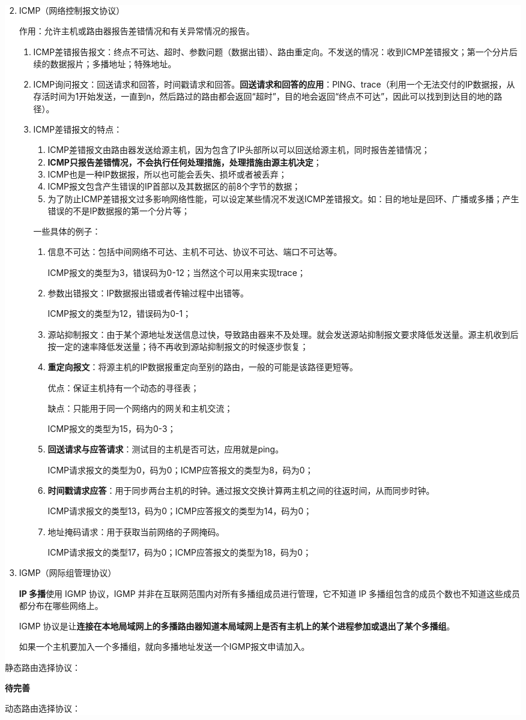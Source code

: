 2. ICMP（网络控制报文协议）

   作用：允许主机或路由器报告差错情况和有关异常情况的报告。

   1. ICMP差错报告报文：终点不可达、超时、参数问题（数据出错）、路由重定向。不发送的情况：收到ICMP差错报文；第一个分片后续的数据报片；多播地址；特殊地址。

   2. ICMP询问报文：回送请求和回答，时间戳请求和回答。**回送请求和回答的应用**：PING、trace（利用一个无法交付的IP数据报，从存活时间为1开始发送，一直到n，然后路过的路由都会返回“超时”，目的地会返回“终点不可达”，因此可以找到到达目的地的路径）。

   3. ICMP差错报文的特点：

      1. ICMP差错报文由路由器发送给源主机，因为包含了IP头部所以可以回送给源主机，同时报告差错情况；
      2. **ICMP只报告差错情况，不会执行任何处理措施，处理措施由源主机决定**；
      3. ICMP也是一种IP数据报，所以也可能会丢失、损坏或者被丢弃；
      4. ICMP报文包含产生错误的IP首部以及其数据区的前8个字节的数据；
      5. 为了防止ICMP差错报文过多影响网络性能，可以设定某些情况不发送ICMP差错报文。如：目的地址是回环、广播或多播；产生错误的不是IP数据报的第一个分片等；

      一些具体的例子：

      1. 信息不可达：包括中间网络不可达、主机不可达、协议不可达、端口不可达等。

         ICMP报文的类型为3，错误码为0-12；当然这个可以用来实现trace；

      2. 参数出错报文：IP数据报出错或者传输过程中出错等。

         ICMP报文的类型为12，错误码为0-1；

      3. 源站抑制报文：由于某个源地址发送信息过快，导致路由器来不及处理。就会发送源站抑制报文要求降低发送量。源主机收到后按一定的速率降低发送量；待不再收到源站抑制报文的时候逐步恢复；

      4. **重定向报文**：将源主机的IP数据报重定向至别的路由，一般的可能是该路径更短等。

         优点：保证主机持有一个动态的寻径表；

         缺点：只能用于同一个网络内的网关和主机交流；

         ICMP报文的类型为15，码为0-3；

      5. **回送请求与应答请求**：测试目的主机是否可达，应用就是ping。

         ICMP请求报文的类型为0，码为0；ICMP应答报文的类型为8，码为0；

      6. **时间戳请求应答**：用于同步两台主机的时钟。通过报文交换计算两主机之间的往返时间，从而同步时钟。

         ICMP请求报文的类型13，码为0；ICMP应答报文的类型为14，码为0；

      7. 地址掩码请求：用于获取当前网络的子网掩码。

         ICMP请求报文的类型17，码为0；ICMP应答报文的类型为18，码为0；

3. IGMP（网际组管理协议）

   **IP 多播**使用 IGMP 协议，IGMP 并非在互联网范围内对所有多播组成员进行管理，它不知道 IP 多播组包含的成员个数也不知道这些成员都分布在哪些网络上。
   
   IGMP 协议是让**连接在本地局域网上的多播路由器知道本局域网上是否有主机上的某个进程参加或退出了某个多播组**。
   
   如果一个主机要加入一个多播组，就向多播地址发送一个IGMP报文申请加入。



静态路由选择协议：

**待完善**

动态路由选择协议：
